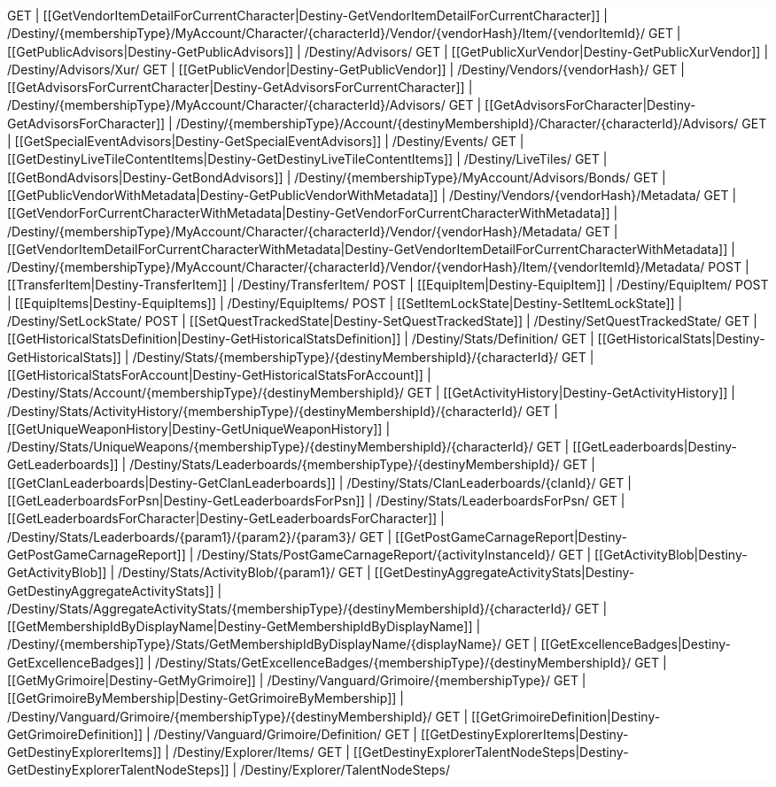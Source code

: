 GET | [[GetVendorItemDetailForCurrentCharacter|Destiny-GetVendorItemDetailForCurrentCharacter]] | /Destiny/{membershipType}/MyAccount/Character/{characterId}/Vendor/{vendorHash}/Item/{vendorItemId}/
GET | [[GetPublicAdvisors|Destiny-GetPublicAdvisors]] | /Destiny/Advisors/
GET | [[GetPublicXurVendor|Destiny-GetPublicXurVendor]] | /Destiny/Advisors/Xur/
GET | [[GetPublicVendor|Destiny-GetPublicVendor]] | /Destiny/Vendors/{vendorHash}/
GET | [[GetAdvisorsForCurrentCharacter|Destiny-GetAdvisorsForCurrentCharacter]] | /Destiny/{membershipType}/MyAccount/Character/{characterId}/Advisors/
GET | [[GetAdvisorsForCharacter|Destiny-GetAdvisorsForCharacter]] | /Destiny/{membershipType}/Account/{destinyMembershipId}/Character/{characterId}/Advisors/
GET | [[GetSpecialEventAdvisors|Destiny-GetSpecialEventAdvisors]] | /Destiny/Events/
GET | [[GetDestinyLiveTileContentItems|Destiny-GetDestinyLiveTileContentItems]] | /Destiny/LiveTiles/
GET | [[GetBondAdvisors|Destiny-GetBondAdvisors]] | /Destiny/{membershipType}/MyAccount/Advisors/Bonds/
GET | [[GetPublicVendorWithMetadata|Destiny-GetPublicVendorWithMetadata]] | /Destiny/Vendors/{vendorHash}/Metadata/
GET | [[GetVendorForCurrentCharacterWithMetadata|Destiny-GetVendorForCurrentCharacterWithMetadata]] | /Destiny/{membershipType}/MyAccount/Character/{characterId}/Vendor/{vendorHash}/Metadata/
GET | [[GetVendorItemDetailForCurrentCharacterWithMetadata|Destiny-GetVendorItemDetailForCurrentCharacterWithMetadata]] | /Destiny/{membershipType}/MyAccount/Character/{characterId}/Vendor/{vendorHash}/Item/{vendorItemId}/Metadata/
POST | [[TransferItem|Destiny-TransferItem]] | /Destiny/TransferItem/
POST | [[EquipItem|Destiny-EquipItem]] | /Destiny/EquipItem/
POST | [[EquipItems|Destiny-EquipItems]] | /Destiny/EquipItems/
POST | [[SetItemLockState|Destiny-SetItemLockState]] | /Destiny/SetLockState/
POST | [[SetQuestTrackedState|Destiny-SetQuestTrackedState]] | /Destiny/SetQuestTrackedState/
GET | [[GetHistoricalStatsDefinition|Destiny-GetHistoricalStatsDefinition]] | /Destiny/Stats/Definition/
GET | [[GetHistoricalStats|Destiny-GetHistoricalStats]] | /Destiny/Stats/{membershipType}/{destinyMembershipId}/{characterId}/
GET | [[GetHistoricalStatsForAccount|Destiny-GetHistoricalStatsForAccount]] | /Destiny/Stats/Account/{membershipType}/{destinyMembershipId}/
GET | [[GetActivityHistory|Destiny-GetActivityHistory]] | /Destiny/Stats/ActivityHistory/{membershipType}/{destinyMembershipId}/{characterId}/
GET | [[GetUniqueWeaponHistory|Destiny-GetUniqueWeaponHistory]] | /Destiny/Stats/UniqueWeapons/{membershipType}/{destinyMembershipId}/{characterId}/
GET | [[GetLeaderboards|Destiny-GetLeaderboards]] | /Destiny/Stats/Leaderboards/{membershipType}/{destinyMembershipId}/
GET | [[GetClanLeaderboards|Destiny-GetClanLeaderboards]] | /Destiny/Stats/ClanLeaderboards/{clanId}/
GET | [[GetLeaderboardsForPsn|Destiny-GetLeaderboardsForPsn]] | /Destiny/Stats/LeaderboardsForPsn/
GET | [[GetLeaderboardsForCharacter|Destiny-GetLeaderboardsForCharacter]] | /Destiny/Stats/Leaderboards/{param1}/{param2}/{param3}/
GET | [[GetPostGameCarnageReport|Destiny-GetPostGameCarnageReport]] | /Destiny/Stats/PostGameCarnageReport/{activityInstanceId}/
GET | [[GetActivityBlob|Destiny-GetActivityBlob]] | /Destiny/Stats/ActivityBlob/{param1}/
GET | [[GetDestinyAggregateActivityStats|Destiny-GetDestinyAggregateActivityStats]] | /Destiny/Stats/AggregateActivityStats/{membershipType}/{destinyMembershipId}/{characterId}/
GET | [[GetMembershipIdByDisplayName|Destiny-GetMembershipIdByDisplayName]] | /Destiny/{membershipType}/Stats/GetMembershipIdByDisplayName/{displayName}/
GET | [[GetExcellenceBadges|Destiny-GetExcellenceBadges]] | /Destiny/Stats/GetExcellenceBadges/{membershipType}/{destinyMembershipId}/
GET | [[GetMyGrimoire|Destiny-GetMyGrimoire]] | /Destiny/Vanguard/Grimoire/{membershipType}/
GET | [[GetGrimoireByMembership|Destiny-GetGrimoireByMembership]] | /Destiny/Vanguard/Grimoire/{membershipType}/{destinyMembershipId}/
GET | [[GetGrimoireDefinition|Destiny-GetGrimoireDefinition]] | /Destiny/Vanguard/Grimoire/Definition/
GET | [[GetDestinyExplorerItems|Destiny-GetDestinyExplorerItems]] | /Destiny/Explorer/Items/
GET | [[GetDestinyExplorerTalentNodeSteps|Destiny-GetDestinyExplorerTalentNodeSteps]] | /Destiny/Explorer/TalentNodeSteps/
